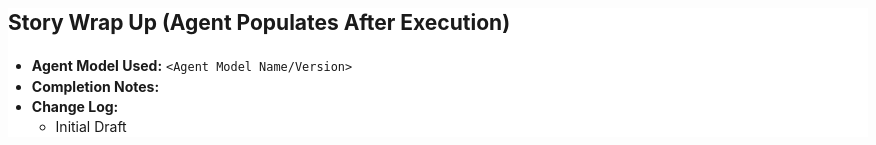 
## Story Wrap Up (Agent Populates After Execution)

* **Agent Model Used:** `<Agent Model Name/Version>`
* **Completion Notes:**
* **Change Log:**
  * Initial Draft
